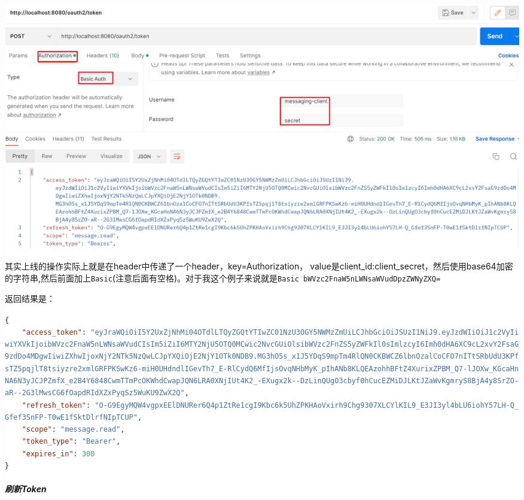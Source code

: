 ![通过header传递client_id和client_secret](./assets/image-20221024161759015.png)

其实上线的操作实际上就是在header中传递了一个header，key=Authorization， value是client_id:client_secret，然后使用base64加密的字符串,然后前面加上`Basic`(注意后面有空格)。对于我这个例子来说就是`Basic bWVzc2FnaW5nLWNsaWVudDpzZWNyZXQ=`

返回结果是：

```json
{
    "access_token": "eyJraWQiOiI5Y2UxZjNhMi04OTdlLTQyZGQtYTIwZC01NzU3OGY5NWMzZmUiLCJhbGciOiJSUzI1NiJ9.eyJzdWIiOiJ1c2VyIiwiYXVkIjoibWVzc2FnaW5nLWNsaWVudCIsIm5iZiI6MTY2NjU5OTQ0MCwic2NvcGUiOlsibWVzc2FnZS5yZWFkIl0sImlzcyI6Imh0dHA6XC9cL2xvY2FsaG9zdDo4MDgwIiwiZXhwIjoxNjY2NTk5NzQwLCJpYXQiOjE2NjY1OTk0NDB9.MG3hO5s_x1J5YDqS9mpTm4RlQN0CKBWCZ6lbnOzalCoCFO7nITtSRbUdU3KPfsTZ5pqjlT8tsiyzre2xmlGRFPKSwKz6-miH0UHdndlIGevTh7_E-RlCydQ6MfIjsOvqNHbMyK_pIhANb8KLQEAzohhBFtZ4XurixZPBM_Q7-lJOXw_KGcaHnNA6N3yJCJPZmfX_e2B4Y6848CwmTTmPcOKWhdCwapJQN6LRA0XNjIUt4K2_-EXugx2k--DzLinQUgO3cbyf0hCucEZMiDJLKtJZaWvKgmryS8BjA4y8SrZO-aR--2G3lMwsCG6fOapdRIdXZxPyqSz5WuKU9ZwX2Q",
    "refresh_token": "O-G9EgyMQW4vgpxEElDNURer6Q4p1ZtRe1cgI9Kbc6k5UhZPKHAoVxirh9Chg9307XLCYlKIL9_E3JI3yl4bLU6iohY57LH-Q_Gfef3SnFP-T0wE1fSktDlrfNIpTCUP",
    "scope": "message.read",
    "token_type": "Bearer",
    "expires_in": 300
}
```

##### 刷新Token
